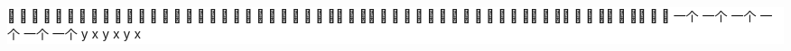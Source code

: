 



















































一个
一个
一个
一个
一个
一个
y
x
y
x
y
x